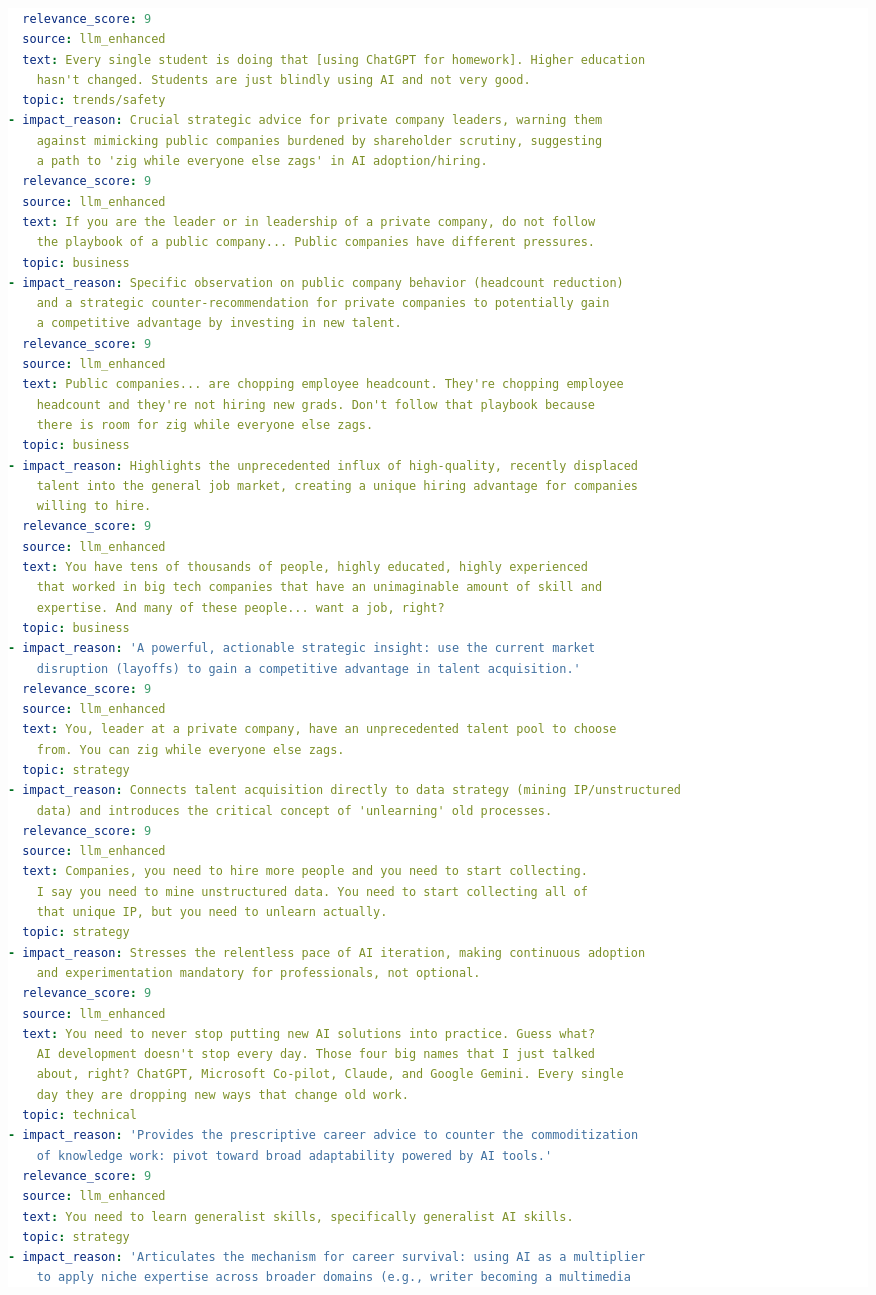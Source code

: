 ```yaml
  relevance_score: 9
  source: llm_enhanced
  text: Every single student is doing that [using ChatGPT for homework]. Higher education
    hasn't changed. Students are just blindly using AI and not very good.
  topic: trends/safety
- impact_reason: Crucial strategic advice for private company leaders, warning them
    against mimicking public companies burdened by shareholder scrutiny, suggesting
    a path to 'zig while everyone else zags' in AI adoption/hiring.
  relevance_score: 9
  source: llm_enhanced
  text: If you are the leader or in leadership of a private company, do not follow
    the playbook of a public company... Public companies have different pressures.
  topic: business
- impact_reason: Specific observation on public company behavior (headcount reduction)
    and a strategic counter-recommendation for private companies to potentially gain
    a competitive advantage by investing in new talent.
  relevance_score: 9
  source: llm_enhanced
  text: Public companies... are chopping employee headcount. They're chopping employee
    headcount and they're not hiring new grads. Don't follow that playbook because
    there is room for zig while everyone else zags.
  topic: business
- impact_reason: Highlights the unprecedented influx of high-quality, recently displaced
    talent into the general job market, creating a unique hiring advantage for companies
    willing to hire.
  relevance_score: 9
  source: llm_enhanced
  text: You have tens of thousands of people, highly educated, highly experienced
    that worked in big tech companies that have an unimaginable amount of skill and
    expertise. And many of these people... want a job, right?
  topic: business
- impact_reason: 'A powerful, actionable strategic insight: use the current market
    disruption (layoffs) to gain a competitive advantage in talent acquisition.'
  relevance_score: 9
  source: llm_enhanced
  text: You, leader at a private company, have an unprecedented talent pool to choose
    from. You can zig while everyone else zags.
  topic: strategy
- impact_reason: Connects talent acquisition directly to data strategy (mining IP/unstructured
    data) and introduces the critical concept of 'unlearning' old processes.
  relevance_score: 9
  source: llm_enhanced
  text: Companies, you need to hire more people and you need to start collecting.
    I say you need to mine unstructured data. You need to start collecting all of
    that unique IP, but you need to unlearn actually.
  topic: strategy
- impact_reason: Stresses the relentless pace of AI iteration, making continuous adoption
    and experimentation mandatory for professionals, not optional.
  relevance_score: 9
  source: llm_enhanced
  text: You need to never stop putting new AI solutions into practice. Guess what?
    AI development doesn't stop every day. Those four big names that I just talked
    about, right? ChatGPT, Microsoft Co-pilot, Claude, and Google Gemini. Every single
    day they are dropping new ways that change old work.
  topic: technical
- impact_reason: 'Provides the prescriptive career advice to counter the commoditization
    of knowledge work: pivot toward broad adaptability powered by AI tools.'
  relevance_score: 9
  source: llm_enhanced
  text: You need to learn generalist skills, specifically generalist AI skills.
  topic: strategy
- impact_reason: 'Articulates the mechanism for career survival: using AI as a multiplier
    to apply niche expertise across broader domains (e.g., writer becoming a multimedia
```